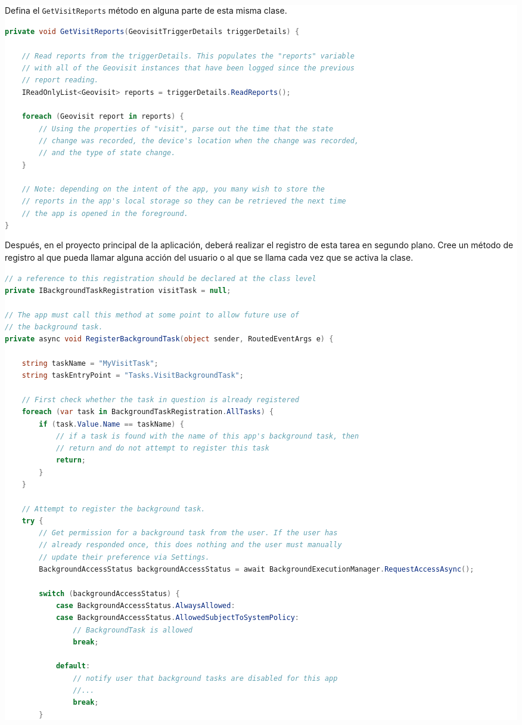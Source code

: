 Defina el `GetVisitReports` método en alguna parte de esta misma clase.

```csharp
private void GetVisitReports(GeovisitTriggerDetails triggerDetails) {

    // Read reports from the triggerDetails. This populates the "reports" variable 
    // with all of the Geovisit instances that have been logged since the previous
    // report reading.
    IReadOnlyList<Geovisit> reports = triggerDetails.ReadReports();

    foreach (Geovisit report in reports) {
        // Using the properties of "visit", parse out the time that the state 
        // change was recorded, the device's location when the change was recorded,
        // and the type of state change.
    }

    // Note: depending on the intent of the app, you many wish to store the
    // reports in the app's local storage so they can be retrieved the next time 
    // the app is opened in the foreground.
}
```

Después, en el proyecto principal de la aplicación, deberá realizar el registro de esta tarea en segundo plano. Cree un método de registro al que pueda llamar alguna acción del usuario o al que se llama cada vez que se activa la clase.

```csharp
// a reference to this registration should be declared at the class level
private IBackgroundTaskRegistration visitTask = null;

// The app must call this method at some point to allow future use of 
// the background task. 
private async void RegisterBackgroundTask(object sender, RoutedEventArgs e) {
    
    string taskName = "MyVisitTask";
    string taskEntryPoint = "Tasks.VisitBackgroundTask";

    // First check whether the task in question is already registered
    foreach (var task in BackgroundTaskRegistration.AllTasks) {
        if (task.Value.Name == taskName) {
            // if a task is found with the name of this app's background task, then
            // return and do not attempt to register this task
            return;
        }
    }
    
    // Attempt to register the background task.
    try {
        // Get permission for a background task from the user. If the user has 
        // already responded once, this does nothing and the user must manually 
        // update their preference via Settings.
        BackgroundAccessStatus backgroundAccessStatus = await BackgroundExecutionManager.RequestAccessAsync();

        switch (backgroundAccessStatus) {
            case BackgroundAccessStatus.AlwaysAllowed:
            case BackgroundAccessStatus.AllowedSubjectToSystemPolicy:
                // BackgroundTask is allowed
                break;

            default:
                // notify user that background tasks are disabled for this app
                //...
                break;
        }
```